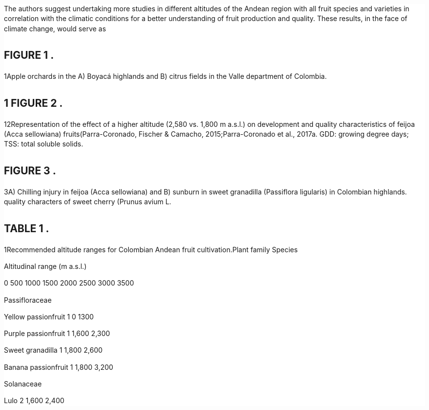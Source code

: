 The authors suggest undertaking more studies in different altitudes of the Andean region with all fruit species and varieties in correlation with the climatic conditions for a better understanding of fruit production and quality. These results, in the face of climate change, would serve as  

## FIGURE 1 .
1Apple orchards in the A) Boyacá highlands and B) citrus fields in the Valle department of Colombia.

## 1 FIGURE 2 .
12Representation of the effect of a higher altitude (2,580 vs. 1,800 m a.s.l.) on development and quality characteristics of feijoa (Acca sellowiana) fruits(Parra-Coronado, Fischer & Camacho, 2015;Parra-Coronado et al., 2017a. GDD: growing degree days; TSS: total soluble solids.

## FIGURE 3 .
3A) Chilling injury in feijoa (Acca sellowiana) and B) sunburn in sweet granadilla (Passiflora ligularis) in Colombian highlands. quality characters of sweet cherry (Prunus avium L.

## TABLE 1 .
1Recommended altitude ranges for Colombian Andean fruit cultivation.Plant family 
Species 

Altitudinal range (m a.s.l.) 

0 
500 
1000 
1500 
2000 
2500 
3000 
3500 

Passifloraceae 

Yellow passionfruit 1 0 
1300 

Purple passionfruit 1 
1,600 
2,300 

Sweet granadilla 1 
1,800 
2,600 

Banana passionfruit 1 
1,800 
3,200 

Solanaceae 

Lulo 2 
1,600 
2,400 
